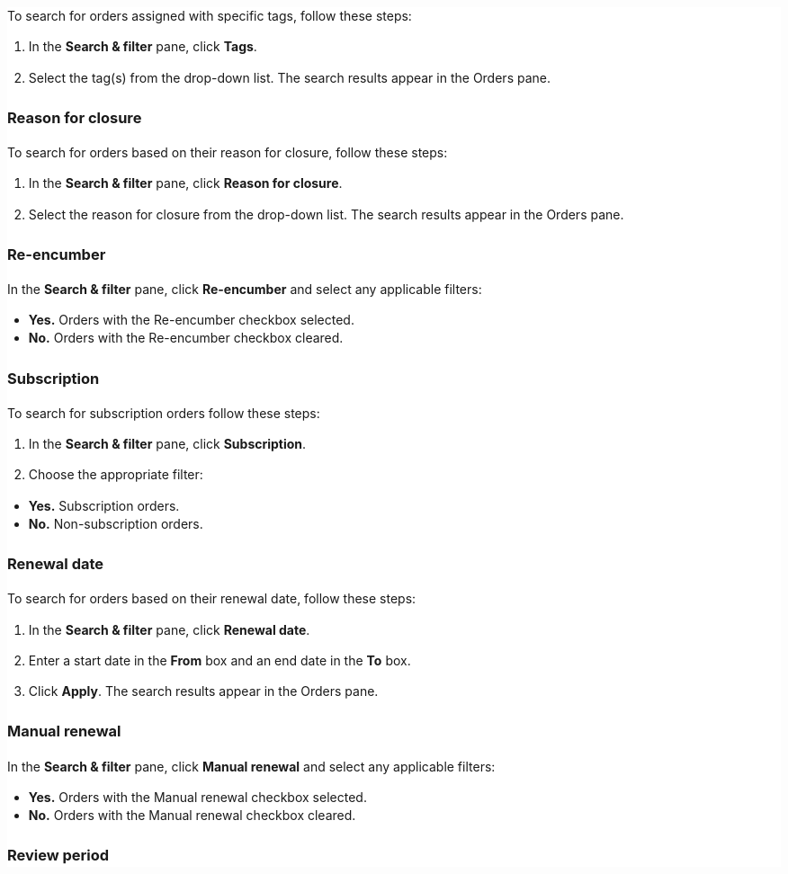 To search for orders assigned with specific tags, follow these steps:

1. In the **Search & filter** pane, click **Tags**.

2. Select the tag(s) from the drop-down list. The search results appear in the Orders pane.


### Reason for closure

To search for orders based on their reason for closure, follow these steps:

1. In the **Search & filter** pane, click **Reason for closure**.

2. Select the reason for closure from the drop-down list. The search results appear in the Orders pane.


### Re-encumber

In the **Search & filter** pane, click **Re-encumber** and select any applicable filters:



*   **Yes.** Orders with the Re-encumber checkbox selected.
*   **No.** Orders with the Re-encumber checkbox cleared.


### Subscription

To search for subscription orders follow these steps:

1. In the **Search & filter** pane, click **Subscription**.

2. Choose the appropriate filter:

*   **Yes.** Subscription orders.
*   **No.** Non-subscription orders.


### Renewal date

To search for orders based on their renewal date, follow these steps:

1. In the **Search & filter** pane, click **Renewal date**.

2. Enter a start date in the **From** box and an end date in the **To** box.

3. Click **Apply**. The search results appear in the Orders pane.


### Manual renewal

In the **Search & filter** pane, click **Manual renewal** and select any applicable filters:



*   **Yes.** Orders with the Manual renewal checkbox selected.
*   **No.** Orders with the Manual renewal checkbox cleared.


### Review period
